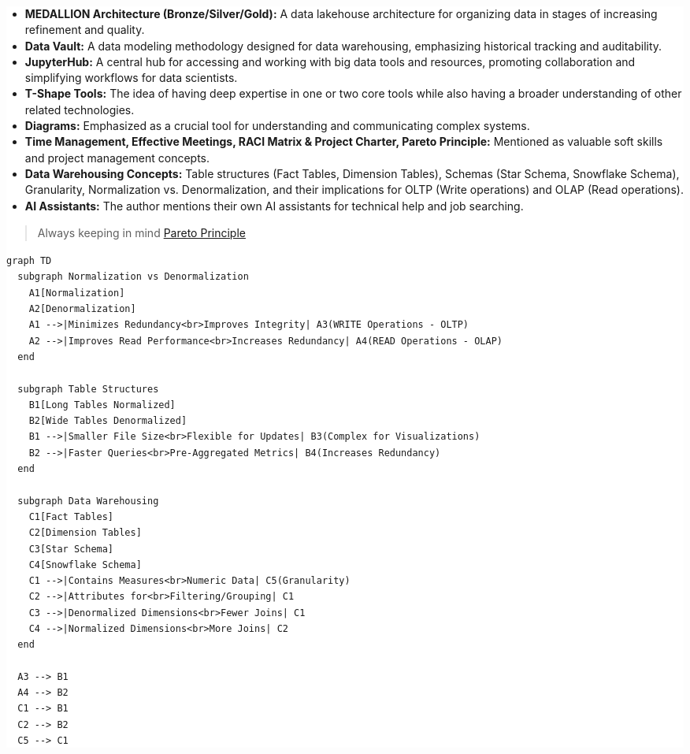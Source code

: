 * **MEDALLION Architecture (Bronze/Silver/Gold):** A data lakehouse architecture for organizing data in stages of increasing refinement and quality.
* **Data Vault:** A data modeling methodology designed for data warehousing, emphasizing historical tracking and auditability.
* **JupyterHub:** A central hub for accessing and working with big data tools and resources, promoting collaboration and simplifying workflows for data scientists.
* **T-Shape Tools:** The idea of having deep expertise in one or two core tools while also having a broader understanding of other related technologies.
* **Diagrams:** Emphasized as a crucial tool for understanding and communicating complex systems.
* **Time Management, Effective Meetings, RACI Matrix & Project Charter, Pareto Principle:** Mentioned as valuable soft skills and project management concepts.
* **Data Warehousing Concepts:** Table structures (Fact Tables, Dimension Tables), Schemas (Star Schema, Snowflake Schema), Granularity, Normalization vs. Denormalization, and their implications for OLTP (Write operations) and OLAP (Read operations).
* **AI Assistants:** The author mentions their own AI assistants for technical help and job searching.



> Always keeping in mind [Pareto Principle](https://jalcocert.github.io/JAlcocerT/chaos-theory-and-the-double-pendulum-with-python/#the-pareto-principle-8020-and-chaos)


```mermaid
graph TD
  subgraph Normalization vs Denormalization
    A1[Normalization]
    A2[Denormalization]
    A1 -->|Minimizes Redundancy<br>Improves Integrity| A3(WRITE Operations - OLTP)
    A2 -->|Improves Read Performance<br>Increases Redundancy| A4(READ Operations - OLAP)
  end

  subgraph Table Structures
    B1[Long Tables Normalized]
    B2[Wide Tables Denormalized]
    B1 -->|Smaller File Size<br>Flexible for Updates| B3(Complex for Visualizations)
    B2 -->|Faster Queries<br>Pre-Aggregated Metrics| B4(Increases Redundancy)
  end

  subgraph Data Warehousing
    C1[Fact Tables]
    C2[Dimension Tables]
    C3[Star Schema]
    C4[Snowflake Schema]
    C1 -->|Contains Measures<br>Numeric Data| C5(Granularity)
    C2 -->|Attributes for<br>Filtering/Grouping| C1
    C3 -->|Denormalized Dimensions<br>Fewer Joins| C1
    C4 -->|Normalized Dimensions<br>More Joins| C2
  end

  A3 --> B1
  A4 --> B2
  C1 --> B1
  C2 --> B2
  C5 --> C1
```
